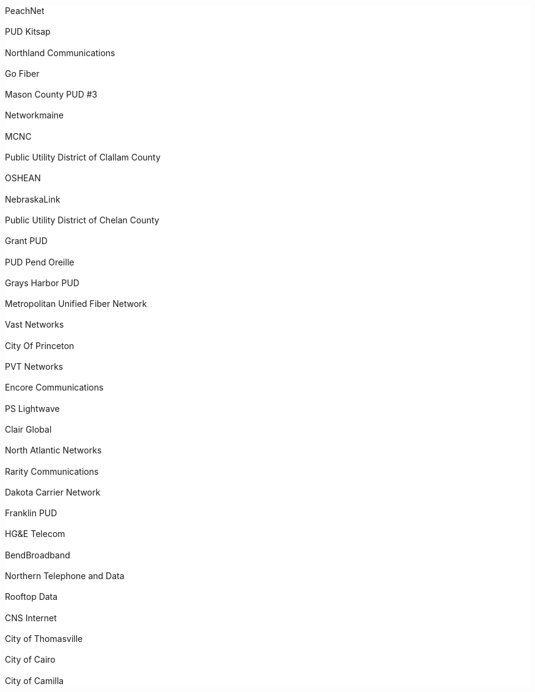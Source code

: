 PeachNet 

PUD Kitsap 

Northland Communications 

Go Fiber 

Mason County PUD #3 

Networkmaine 

MCNC 

Public Utility District of Clallam County 

OSHEAN 

NebraskaLink 

Public Utility District of Chelan County 

Grant PUD 

PUD Pend Oreille 

Grays Harbor PUD 

Metropolitan Unified Fiber Network 

Vast Networks 

City Of Princeton 

PVT Networks 

Encore Communications 

PS Lightwave 

Clair Global 

North Atlantic Networks 

Rarity Communications 

Dakota Carrier Network 

Franklin PUD 

HG&E Telecom 

BendBroadband 

Northern Telephone and Data 

Rooftop Data 

CNS Internet 

City of Thomasville 

City of Cairo 

City of Camilla 
